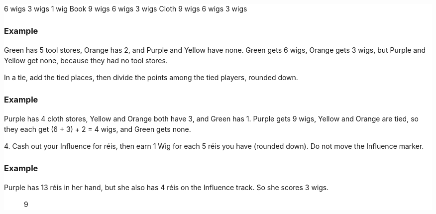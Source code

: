 <td>6 wigs</td>
<td>3 wigs</td>
<td>1 wig</td>
</tr>
<tr>
<td>Book</td>
<td>9 wigs</td>
<td>6 wigs</td>
<td>3 wigs</td>
</tr>
<tr>
<td>Cloth</td>
<td>9 wigs</td>
<td>6 wigs</td>
<td>3 wigs</td>
</tr>
</table>


### Example

Green has 5 tool stores, Orange has 2, and Purple
and Yellow have none. Green gets 6 wigs, Orange
gets 3 wigs, but Purple and Yellow get none,
because they had no tool stores.

In a tie, add the tied places, then divide the
points among the tied players, rounded down.


### Example

Purple has 4 cloth stores, Yellow and Orange
both have 3, and Green has 1. Purple gets 9 wigs,
Yellow and Orange are tied, so they each get (6 +
3) + 2 = 4 wigs, and Green gets none.


<figure>
</figure>


4\. Cash out your Influence for réis,
then earn 1 Wig for each 5 réis
you have (rounded down). Do not
move the Influence marker.


### Example

Purple has 13 réis in her hand, but she also has 4 réis
on the Influence track. So she scores 3 wigs.


<figure>

9
